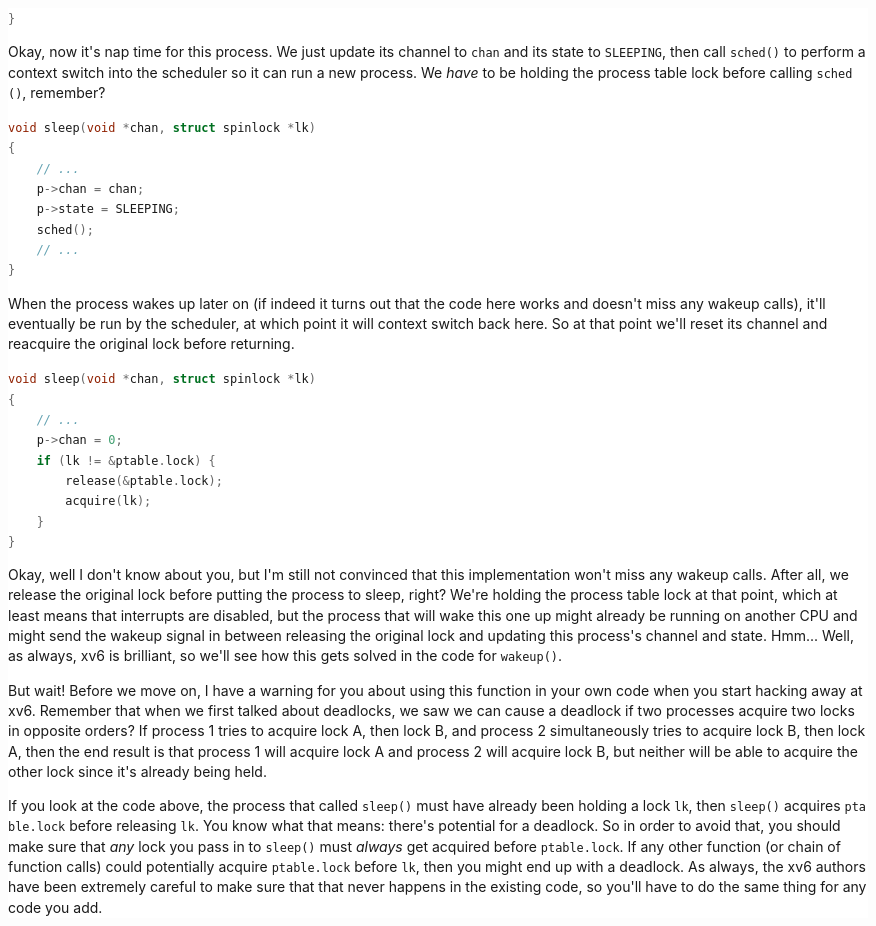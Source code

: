 ```c
}
```

Okay, now it's nap time for this process. We just update its channel to `chan`
and its state to `SLEEPING`, then call `sched()` to perform a context switch
into the scheduler so it can run a new process. We *have* to be holding the
process table lock before calling `sched()`, remember?
```c
void sleep(void *chan, struct spinlock *lk)
{
    // ...
    p->chan = chan;
    p->state = SLEEPING;
    sched();
    // ...
}
```

When the process wakes up later on (if indeed it turns out that the code here
works and doesn't miss any wakeup calls), it'll eventually be run by the
scheduler, at which point it will context switch back here. So at that point
we'll reset its channel and reacquire the original lock before returning.
```c
void sleep(void *chan, struct spinlock *lk)
{
    // ...
    p->chan = 0;
    if (lk != &ptable.lock) {
        release(&ptable.lock);
        acquire(lk);
    }
}
```

Okay, well I don't know about you, but I'm still not convinced that this
implementation won't miss any wakeup calls. After all, we release the original
lock before putting the process to sleep, right? We're holding the process table
lock at that point, which at least means that interrupts are disabled, but the
process that will wake this one up might already be running on another CPU and
might send the wakeup signal in between releasing the original lock and
updating this process's channel and state. Hmm... Well, as always, xv6 is
brilliant, so we'll see how this gets solved in the code for `wakeup()`.

But wait! Before we move on, I have a warning for you about using this function
in your own code when you start hacking away at xv6. Remember that when we first
talked about deadlocks, we saw we can cause a deadlock if two processes acquire
two locks in opposite orders? If process 1 tries to acquire lock A, then lock B,
and process 2 simultaneously tries to acquire lock B, then lock A, then the end
result is that process 1 will acquire lock A and process 2 will acquire lock B,
but neither will be able to acquire the other lock since it's already being held.

If you look at the code above, the process that called `sleep()` must have
already been holding a lock `lk`, then `sleep()` acquires `ptable.lock` before
releasing `lk`. You know what that means: there's potential for a deadlock. So
in order to avoid that, you should make sure that *any* lock you pass in to
`sleep()` must *always* get acquired before `ptable.lock`. If any other function
(or chain of function calls) could potentially acquire `ptable.lock` before `lk`,
then you might end up with a deadlock. As always, the xv6 authors have been
extremely careful to make sure that that never happens in the existing code, so
you'll have to do the same thing for any code you add.
